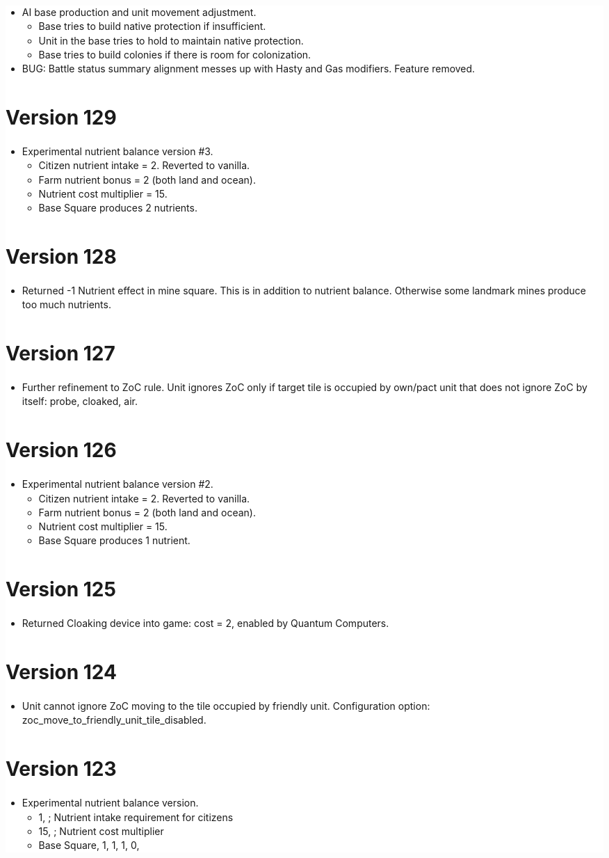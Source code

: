 * AI base production and unit movement adjustment.
  * Base tries to build native protection if insufficient.
  * Unit in the base tries to hold to maintain native protection.
  * Base tries to build colonies if there is room for colonization.
* BUG: Battle status summary alignment messes up with Hasty and Gas modifiers. Feature removed.

# Version 129

* Experimental nutrient balance version #3.
  * Citizen nutrient intake = 2. Reverted to vanilla.
  * Farm nutrient bonus = 2 (both land and ocean).
  * Nutrient cost multiplier = 15.
  * Base Square produces 2 nutrients.

# Version 128

* Returned -1 Nutrient effect in mine square. This is in addition to nutrient balance. Otherwise some landmark mines produce too much nutrients.

# Version 127

* Further refinement to ZoC rule. Unit ignores ZoC only if target tile is occupied by own/pact unit that does not ignore ZoC by itself: probe, cloaked, air.

# Version 126

* Experimental nutrient balance version #2.
  * Citizen nutrient intake = 2. Reverted to vanilla.
  * Farm nutrient bonus = 2 (both land and ocean).
  * Nutrient cost multiplier = 15.
  * Base Square produces 1 nutrient.

# Version 125

* Returned Cloaking device into game: cost = 2, enabled by Quantum Computers.

# Version 124

* Unit cannot ignore ZoC moving to the tile occupied by friendly unit. Configuration option: zoc_move_to_friendly_unit_tile_disabled.

# Version 123

* Experimental nutrient balance version.
  * 1,       ; Nutrient intake requirement for citizens
  * 15,      ; Nutrient cost multiplier
  * Base Square,      1, 1, 1, 0,
